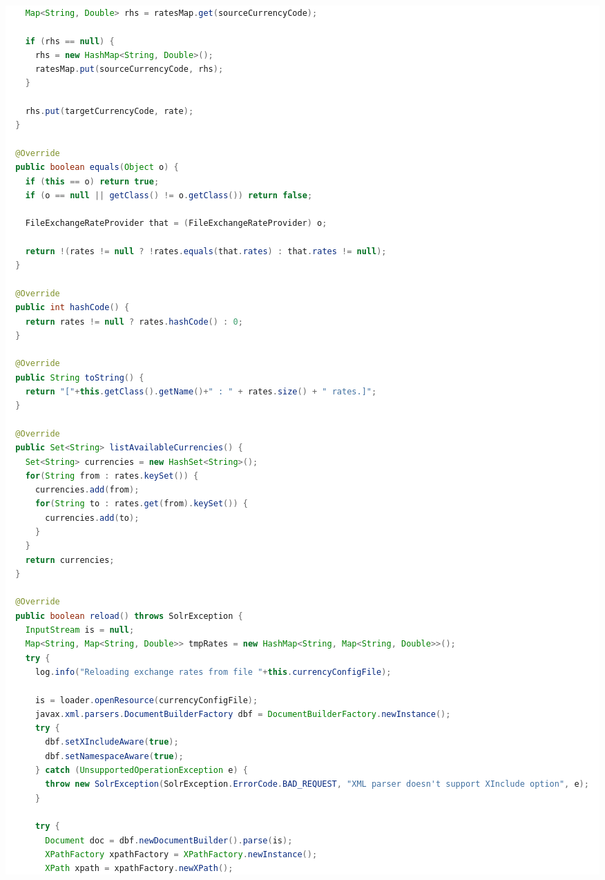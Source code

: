 ```java
    Map<String, Double> rhs = ratesMap.get(sourceCurrencyCode);

    if (rhs == null) {
      rhs = new HashMap<String, Double>();
      ratesMap.put(sourceCurrencyCode, rhs);
    }

    rhs.put(targetCurrencyCode, rate);
  }

  @Override
  public boolean equals(Object o) {
    if (this == o) return true;
    if (o == null || getClass() != o.getClass()) return false;

    FileExchangeRateProvider that = (FileExchangeRateProvider) o;

    return !(rates != null ? !rates.equals(that.rates) : that.rates != null);
  }

  @Override
  public int hashCode() {
    return rates != null ? rates.hashCode() : 0;
  }

  @Override
  public String toString() {
    return "["+this.getClass().getName()+" : " + rates.size() + " rates.]";
  }

  @Override
  public Set<String> listAvailableCurrencies() {
    Set<String> currencies = new HashSet<String>();
    for(String from : rates.keySet()) {
      currencies.add(from);
      for(String to : rates.get(from).keySet()) {
        currencies.add(to);
      }
    }
    return currencies;
  }

  @Override
  public boolean reload() throws SolrException {
    InputStream is = null;
    Map<String, Map<String, Double>> tmpRates = new HashMap<String, Map<String, Double>>();
    try {
      log.info("Reloading exchange rates from file "+this.currencyConfigFile);

      is = loader.openResource(currencyConfigFile);
      javax.xml.parsers.DocumentBuilderFactory dbf = DocumentBuilderFactory.newInstance();
      try {
        dbf.setXIncludeAware(true);
        dbf.setNamespaceAware(true);
      } catch (UnsupportedOperationException e) {
        throw new SolrException(SolrException.ErrorCode.BAD_REQUEST, "XML parser doesn't support XInclude option", e);
      }
      
      try {
        Document doc = dbf.newDocumentBuilder().parse(is);
        XPathFactory xpathFactory = XPathFactory.newInstance();
        XPath xpath = xpathFactory.newXPath();
```